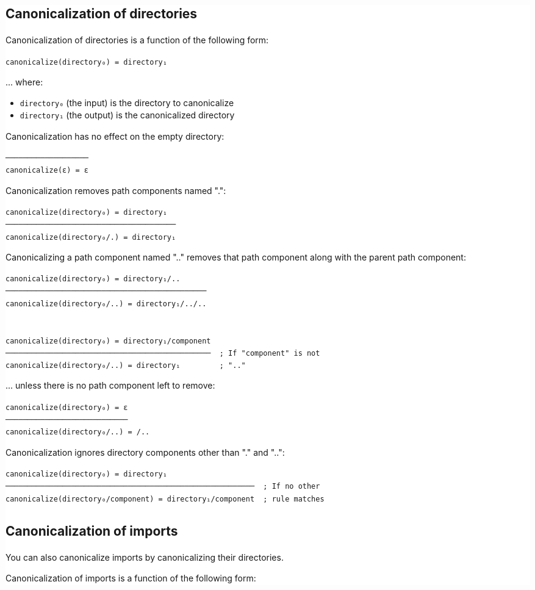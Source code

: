 ## Canonicalization of directories

Canonicalization of directories is a function of the following form:

    canonicalize(directory₀) = directory₁

... where:

* `directory₀` (the input) is the directory to canonicalize
* `directory₁` (the output) is the canonicalized directory

Canonicalization has no effect on the empty directory:


    ───────────────────
    canonicalize(ε) = ε


Canonicalization removes path components named ".":


    canonicalize(directory₀) = directory₁
    ───────────────────────────────────────
    canonicalize(directory₀/.) = directory₁


Canonicalizing a path component named ".." removes that path component along
with the parent path component:


    canonicalize(directory₀) = directory₁/..
    ──────────────────────────────────────────────
    canonicalize(directory₀/..) = directory₁/../..


    canonicalize(directory₀) = directory₁/component
    ───────────────────────────────────────────────  ; If "component" is not
    canonicalize(directory₀/..) = directory₁         ; ".."


... unless there is no path component left to remove:


    canonicalize(directory₀) = ε
    ────────────────────────────
    canonicalize(directory₀/..) = /..


Canonicalization ignores directory components other than "." and "..":


    canonicalize(directory₀) = directory₁
    ─────────────────────────────────────────────────────────  ; If no other
    canonicalize(directory₀/component) = directory₁/component  ; rule matches


## Canonicalization of imports

You can also canonicalize imports by canonicalizing their directories.

Canonicalization of imports is a function of the following form:
